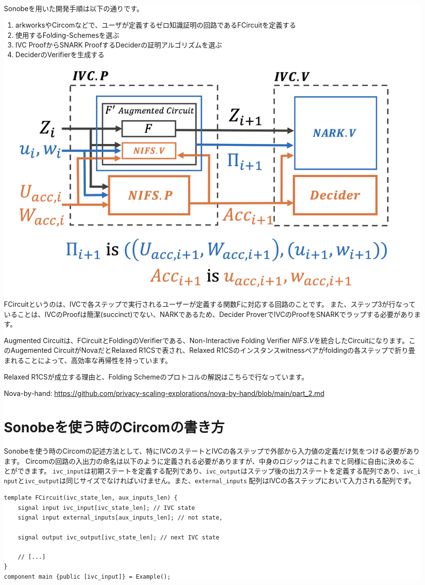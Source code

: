 Sonobeを用いた開発手順は以下の通りです。
1. arkworksやCircomなどで、ユーザが定義するゼロ知識証明の回路であるFCircuitを定義する
2. 使用するFolding-Schemesを選ぶ
3. IVC ProofからSNARK ProofするDeciderの証明アルゴリズムを選ぶ
4. DeciderのVerifierを生成する

![novafolding](./img/novafolding.png)

FCircuitというのは、IVCで各ステップで実行されるユーザーが定義する関数Fに対応する回路のことです。
また、ステップ3が行なっていることは、IVCのProofは簡潔(succinct)でない、NARKであるため、Decider ProverでIVCのProofをSNARKでラップする必要があります。

Augmented Circuitは、FCircuitとFoldingのVerifierである、Non-Interactive Folding Verifier $NIFS.V$を統合したCircuitになります。このAugemented CircuitがNovaだとRelaxed R1CSで表され、Relaxed R1CSのインスタンスwitnessペアがfoldingの各ステップで折り畳まれることによって、高効率な再帰性を持っています。

Relaxed R1CSが成立する理由と、Folding Schemeのプロトコルの解説はこちらで行なっています。

Nova-by-hand: https://github.com/privacy-scaling-explorations/nova-by-hand/blob/main/part_2.md


# Sonobeを使う時のCircomの書き方
Sonobeを使う時のCircomの記述方法として、特にIVCのステートとIVCの各ステップで外部から入力値の定義だけ気をつける必要があります。
Circomの回路の入出力の命名は以下のように定義される必要がありますが、中身のロジックはこれまでと同様に自由に決めることができます。
`ivc_input`は初期ステートを定義する配列であり、`ivc_output`はステップ後の出力ステートを定義する配列であり、`ivc_input`と`ivc_output`は同じサイズでなければいけません。また、`external_inputs` 配列はIVCの各ステップにおいて入力される配列です。

```
template FCircuit(ivc_state_len, aux_inputs_len) {
    signal input ivc_input[ivc_state_len]; // IVC state
    signal input external_inputs[aux_inputs_len]; // not state, 

    signal output ivc_output[ivc_state_len]; // next IVC state
    
    // [...]
}
component main {public [ivc_input]} = Example();

```
